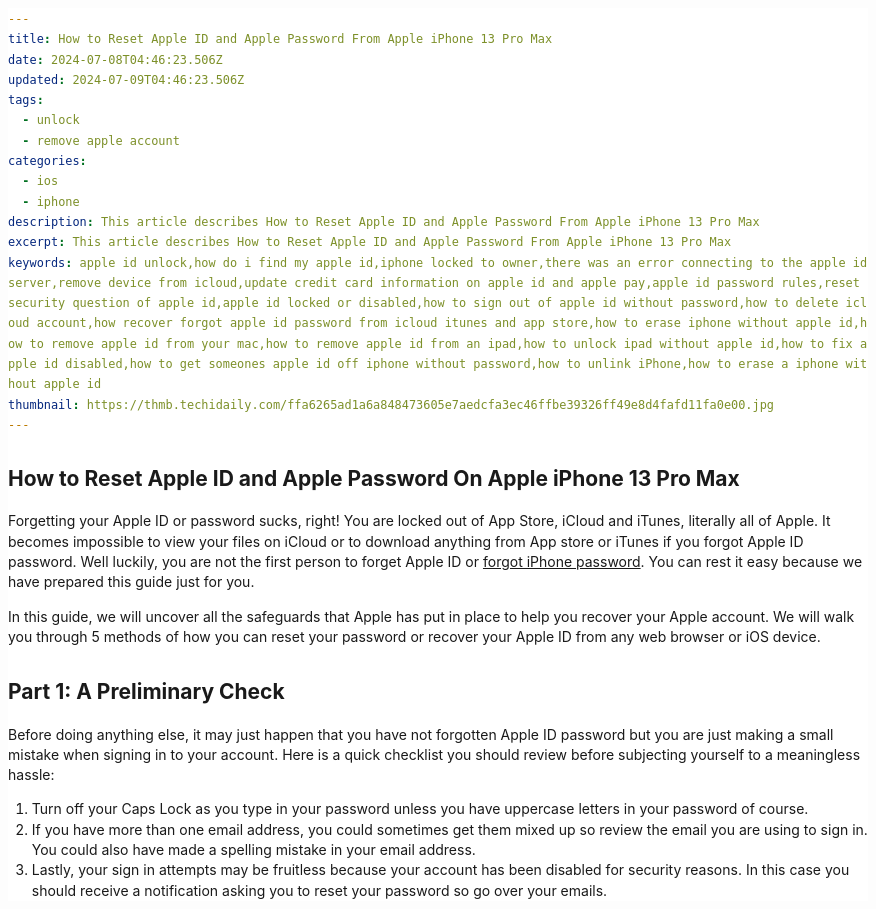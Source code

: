 ```yaml
---
title: How to Reset Apple ID and Apple Password From Apple iPhone 13 Pro Max
date: 2024-07-08T04:46:23.506Z
updated: 2024-07-09T04:46:23.506Z
tags: 
  - unlock
  - remove apple account
categories:
  - ios
  - iphone
description: This article describes How to Reset Apple ID and Apple Password From Apple iPhone 13 Pro Max
excerpt: This article describes How to Reset Apple ID and Apple Password From Apple iPhone 13 Pro Max
keywords: apple id unlock,how do i find my apple id,iphone locked to owner,there was an error connecting to the apple id server,remove device from icloud,update credit card information on apple id and apple pay,apple id password rules,reset security question of apple id,apple id locked or disabled,how to sign out of apple id without password,how to delete icloud account,how recover forgot apple id password from icloud itunes and app store,how to erase iphone without apple id,how to remove apple id from your mac,how to remove apple id from an ipad,how to unlock ipad without apple id,how to fix apple id disabled,how to get someones apple id off iphone without password,how to unlink iPhone,how to erase a iphone without apple id
thumbnail: https://thmb.techidaily.com/ffa6265ad1a6a848473605e7aedcfa3ec46ffbe39326ff49e8d4fafd11fa0e00.jpg
---
```


## How to Reset Apple ID and Apple Password On Apple iPhone 13 Pro Max

Forgetting your Apple ID or password sucks, right! You are locked out of App Store, iCloud and iTunes, literally all of Apple. It becomes impossible to view your files on iCloud or to download anything from App store or iTunes if you forgot Apple ID password. Well luckily, you are not the first person to forget Apple ID or [forgot iPhone password](https://drfone.wondershare.com/reset-iphone/how-to-reset-iphone-password.html). You can rest it easy because we have prepared this guide just for you.

In this guide, we will uncover all the safeguards that Apple has put in place to help you recover your Apple account. We will walk you through 5 methods of how you can reset your password or recover your Apple ID from any web browser or iOS device.

## Part 1: A Preliminary Check

Before doing anything else, it may just happen that you have not forgotten Apple ID password but you are just making a small mistake when signing in to your account. Here is a quick checklist you should review before subjecting yourself to a meaningless hassle:

1. Turn off your Caps Lock as you type in your password unless you have uppercase letters in your password of course.
2. If you have more than one email address, you could sometimes get them mixed up so review the email you are using to sign in. You could also have made a spelling mistake in your email address.
3. Lastly, your sign in attempts may be fruitless because your account has been disabled for security reasons. In this case you should receive a notification asking you to reset your password so go over your emails.
